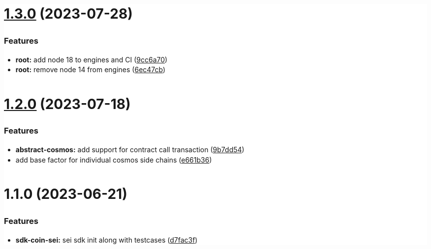 # [1.3.0](https://github.com/BitGo/BitGoJS/compare/@bitgo/sdk-coin-sei@1.2.0...@bitgo/sdk-coin-sei@1.3.0) (2023-07-28)

### Features

- **root:** add node 18 to engines and CI ([9cc6a70](https://github.com/BitGo/BitGoJS/commit/9cc6a70ba807161b7c6a0ebe3d7c47f25c7c8eca))
- **root:** remove node 14 from engines ([6ec47cb](https://github.com/BitGo/BitGoJS/commit/6ec47cbd7996cc78bbf2cf7f16595c24fe43cd41))

# [1.2.0](https://github.com/BitGo/BitGoJS/compare/@bitgo/sdk-coin-sei@1.1.0...@bitgo/sdk-coin-sei@1.2.0) (2023-07-18)

### Features

- **abstract-cosmos:** add support for contract call transaction ([9b7dd54](https://github.com/BitGo/BitGoJS/commit/9b7dd54c6a3a9e5cf2b47b4a94ef225f111a8baf))
- add base factor for individual cosmos side chains ([e661b36](https://github.com/BitGo/BitGoJS/commit/e661b3631445e7ff1ddcdb51385d1f993b4f35c9))

# 1.1.0 (2023-06-21)

### Features

- **sdk-coin-sei:** sei sdk init along with testcases ([d7fac3f](https://github.com/BitGo/BitGoJS/commit/d7fac3f17ca99535a9d0aa81acd6d1d84bf5d54d))

